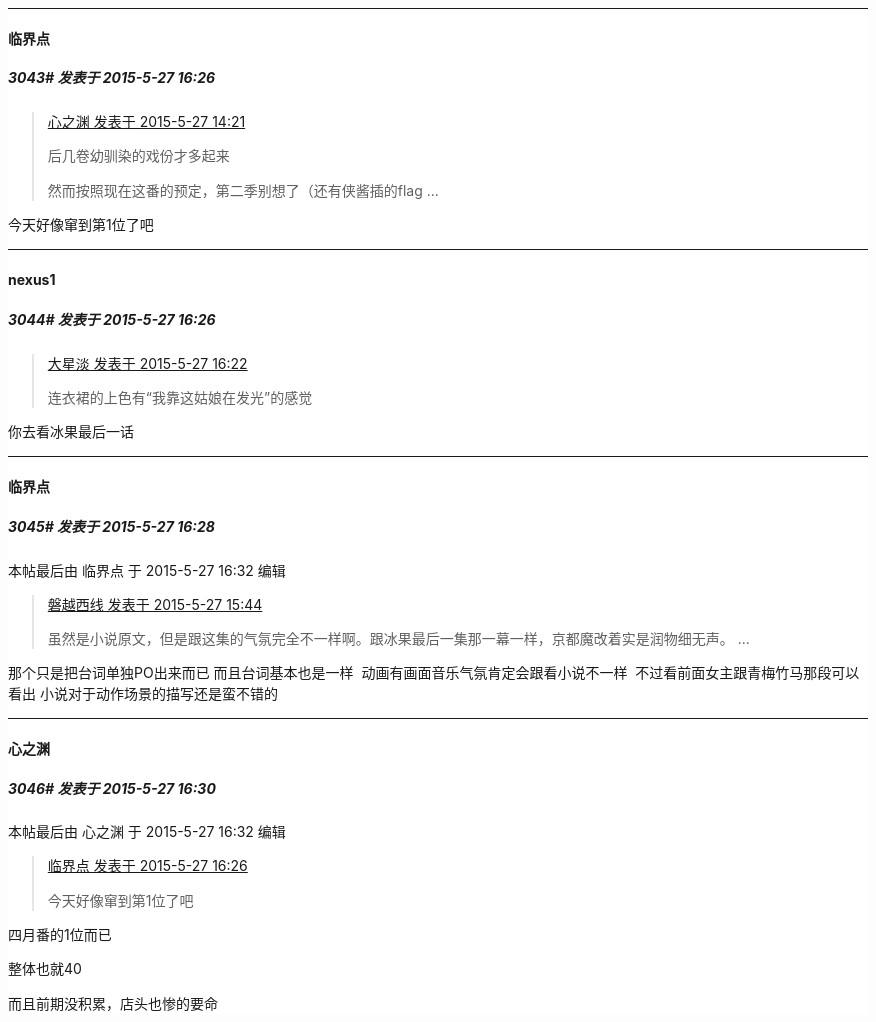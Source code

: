 -----

####  临界点  
##### 3043#       发表于 2015-5-27 16:26


<blockquote><a href="httphttps://bbs.saraba1st.com/2b/forum.php?mod=redirect&amp;goto=findpost&amp;pid=29076695&amp;ptid=1085129" target="_blank">心之渊 发表于 2015-5-27 14:21</a>

后几卷幼驯染的戏份才多起来

然而按照现在这番的预定，第二季别想了（还有侠酱插的flag ...</blockquote>
今天好像窜到第1位了吧 


-----

####  nexus1  
##### 3044#       发表于 2015-5-27 16:26


<blockquote><a href="httphttps://bbs.saraba1st.com/2b/forum.php?mod=redirect&amp;goto=findpost&amp;pid=29077798&amp;ptid=1085129" target="_blank">大星淡 发表于 2015-5-27 16:22</a>

连衣裙的上色有“我靠这姑娘在发光”的感觉</blockquote>
你去看冰果最后一话


-----

####  临界点  
##### 3045#       发表于 2015-5-27 16:28


 本帖最后由 临界点 于 2015-5-27 16:32 编辑 
<blockquote><a href="httphttps://bbs.saraba1st.com/2b/forum.php?mod=redirect&amp;goto=findpost&amp;pid=29077468&amp;ptid=1085129" target="_blank">磐越西线 发表于 2015-5-27 15:44</a>

虽然是小说原文，但是跟这集的气氛完全不一样啊。跟冰果最后一集那一幕一样，京都魔改着实是润物细无声。 ...</blockquote>
那个只是把台词单独PO出来而已 而且台词基本也是一样  动画有画面音乐气氛肯定会跟看小说不一样  不过看前面女主跟青梅竹马那段可以看出 小说对于动作场景的描写还是蛮不错的


-----

####  心之渊  
##### 3046#       发表于 2015-5-27 16:30


 本帖最后由 心之渊 于 2015-5-27 16:32 编辑 
<blockquote><a href="httphttps://bbs.saraba1st.com/2b/forum.php?mod=redirect&amp;goto=findpost&amp;pid=29077841&amp;ptid=1085129" target="_blank">临界点 发表于 2015-5-27 16:26</a>

今天好像窜到第1位了吧</blockquote>
四月番的1位而已

整体也就40

而且前期没积累，店头也惨的要命
